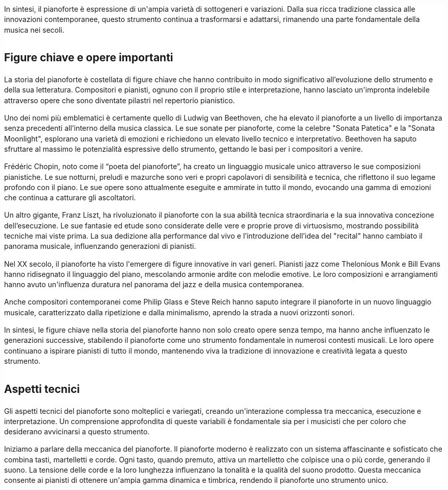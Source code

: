 In sintesi, il pianoforte è espressione di un'ampia varietà di sottogeneri e variazioni. Dalla sua ricca tradizione classica alle innovazioni contemporanee, questo strumento continua a trasformarsi e adattarsi, rimanendo una parte fondamentale della musica nei secoli.


## Figure chiave e opere importanti


La storia del pianoforte è costellata di figure chiave che hanno contribuito in modo significativo all’evoluzione dello strumento e della sua letteratura. Compositori e pianisti, ognuno con il proprio stile e interpretazione, hanno lasciato un'impronta indelebile attraverso opere che sono diventate pilastri nel repertorio pianistico.

Uno dei nomi più emblematici è certamente quello di Ludwig van Beethoven, che ha elevato il pianoforte a un livello di importanza senza precedenti all’interno della musica classica. Le sue sonate per pianoforte, come la celebre "Sonata Patetica" e la "Sonata Moonlight", esplorano una varietà di emozioni e richiedono un elevato livello tecnico e interpretativo. Beethoven ha saputo sfruttare al massimo le potenzialità espressive dello strumento, gettando le basi per i compositori a venire.

Frédéric Chopin, noto come il “poeta del pianoforte”, ha creato un linguaggio musicale unico attraverso le sue composizioni pianistiche. Le sue notturni, preludi e mazurche sono veri e propri capolavori di sensibilità e tecnica, che riflettono il suo legame profondo con il piano. Le sue opere sono attualmente eseguite e ammirate in tutto il mondo, evocando una gamma di emozioni che continua a catturare gli ascoltatori.

Un altro gigante, Franz Liszt, ha rivoluzionato il pianoforte con la sua abilità tecnica straordinaria e la sua innovativa concezione dell’esecuzione. Le sue fantasie ed etude sono considerate delle vere e proprie prove di virtuosismo, mostrando possibilità tecniche mai viste prima. La sua dedizione alla performance dal vivo e l’introduzione dell’idea del "recital" hanno cambiato il panorama musicale, influenzando generazioni di pianisti.

Nel XX secolo, il pianoforte ha visto l'emergere di figure innovative in vari generi. Pianisti jazz come Thelonious Monk e Bill Evans hanno ridisegnato il linguaggio del piano, mescolando armonie ardite con melodie emotive. Le loro composizioni e arrangiamenti hanno avuto un'influenza duratura nel panorama del jazz e della musica contemporanea.

Anche compositori contemporanei come Philip Glass e Steve Reich hanno saputo integrare il pianoforte in un nuovo linguaggio musicale, caratterizzato dalla ripetizione e dalla minimalismo, aprendo la strada a nuovi orizzonti sonori.

In sintesi, le figure chiave nella storia del pianoforte hanno non solo creato opere senza tempo, ma hanno anche influenzato le generazioni successive, stabilendo il pianoforte come uno strumento fondamentale in numerosi contesti musicali. Le loro opere continuano a ispirare pianisti di tutto il mondo, mantenendo viva la tradizione di innovazione e creatività legata a questo strumento.


## Aspetti tecnici


Gli aspetti tecnici del pianoforte sono molteplici e variegati, creando un'interazione complessa tra meccanica, esecuzione e interpretazione. Un comprensione approfondita di queste variabili è fondamentale sia per i musicisti che per coloro che desiderano avvicinarsi a questo strumento.

Iniziamo a parlare della meccanica del pianoforte. Il pianoforte moderno è realizzato con un sistema affascinante e sofisticato che combina tasti, martelletti e corde. Ogni tasto, quando premuto, attiva un martelletto che colpisce una o più corde, generando il suono. La tensione delle corde e la loro lunghezza influenzano la tonalità e la qualità del suono prodotto. Questa meccanica consente ai pianisti di ottenere un'ampia gamma dinamica e timbrica, rendendo il pianoforte uno strumento unico.
